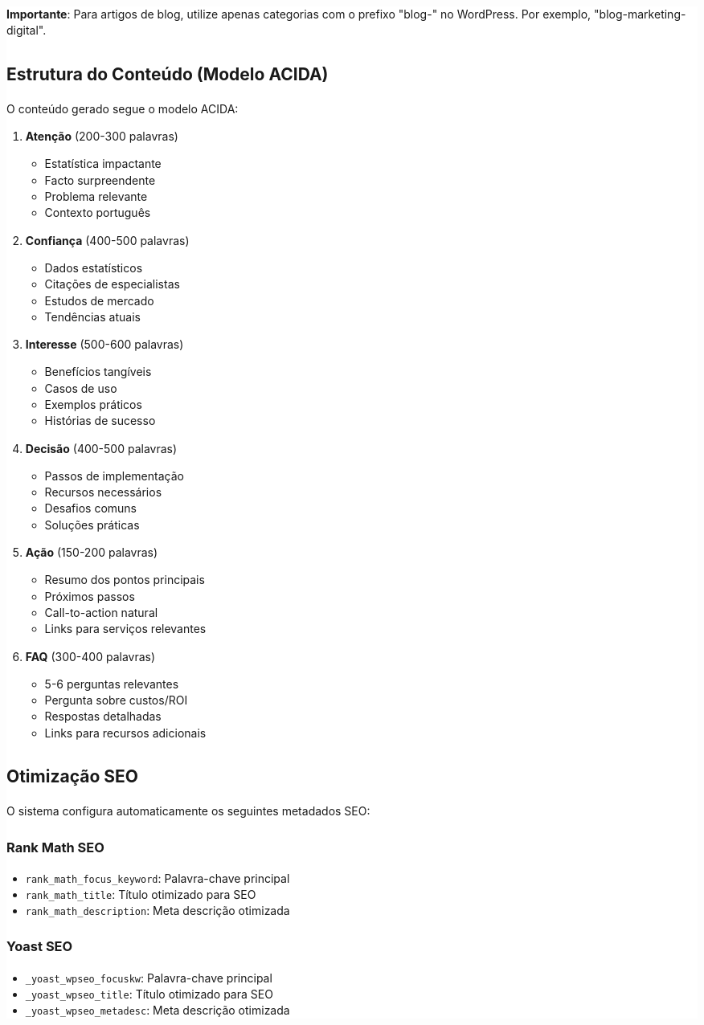 **Importante**: Para artigos de blog, utilize apenas categorias com o prefixo "blog-" no WordPress. Por exemplo, "blog-marketing-digital".

## Estrutura do Conteúdo (Modelo ACIDA)

O conteúdo gerado segue o modelo ACIDA:

1. **Atenção** (200-300 palavras)
   - Estatística impactante
   - Facto surpreendente
   - Problema relevante
   - Contexto português

2. **Confiança** (400-500 palavras)
   - Dados estatísticos
   - Citações de especialistas
   - Estudos de mercado
   - Tendências atuais

3. **Interesse** (500-600 palavras)
   - Benefícios tangíveis
   - Casos de uso
   - Exemplos práticos
   - Histórias de sucesso

4. **Decisão** (400-500 palavras)
   - Passos de implementação
   - Recursos necessários
   - Desafios comuns
   - Soluções práticas

5. **Ação** (150-200 palavras)
   - Resumo dos pontos principais
   - Próximos passos
   - Call-to-action natural
   - Links para serviços relevantes

6. **FAQ** (300-400 palavras)
   - 5-6 perguntas relevantes
   - Pergunta sobre custos/ROI
   - Respostas detalhadas
   - Links para recursos adicionais

## Otimização SEO

O sistema configura automaticamente os seguintes metadados SEO:

### Rank Math SEO
- `rank_math_focus_keyword`: Palavra-chave principal
- `rank_math_title`: Título otimizado para SEO
- `rank_math_description`: Meta descrição otimizada

### Yoast SEO
- `_yoast_wpseo_focuskw`: Palavra-chave principal
- `_yoast_wpseo_title`: Título otimizado para SEO
- `_yoast_wpseo_metadesc`: Meta descrição otimizada
